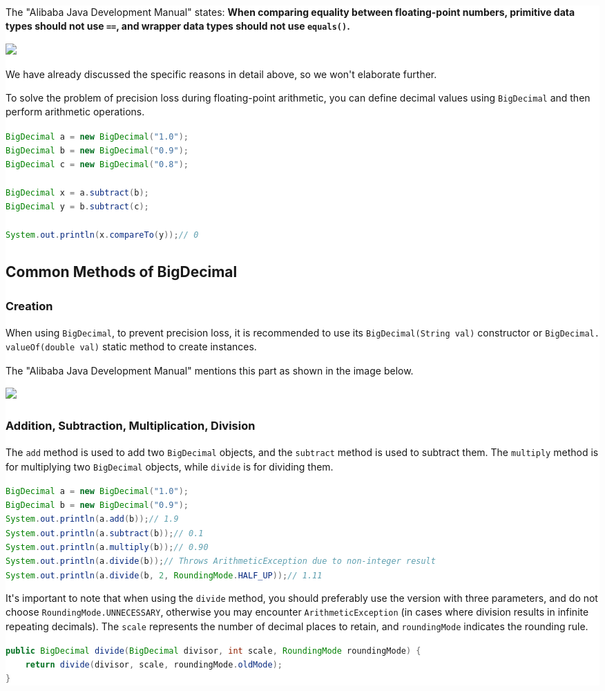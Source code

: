 The "Alibaba Java Development Manual" states: **When comparing equality between floating-point numbers, primitive data types should not use `==`, and wrapper data types should not use `equals()`.**

![](https://oss.javaguide.cn/javaguide/image-20211213101646884.png)

We have already discussed the specific reasons in detail above, so we won't elaborate further.

To solve the problem of precision loss during floating-point arithmetic, you can define decimal values using `BigDecimal` and then perform arithmetic operations.

```java
BigDecimal a = new BigDecimal("1.0");
BigDecimal b = new BigDecimal("0.9");
BigDecimal c = new BigDecimal("0.8");

BigDecimal x = a.subtract(b);
BigDecimal y = b.subtract(c);

System.out.println(x.compareTo(y));// 0
```

## Common Methods of BigDecimal

### Creation

When using `BigDecimal`, to prevent precision loss, it is recommended to use its `BigDecimal(String val)` constructor or `BigDecimal.valueOf(double val)` static method to create instances.

The "Alibaba Java Development Manual" mentions this part as shown in the image below.

![](https://oss.javaguide.cn/javaguide/image-20211213102222601.png)

### Addition, Subtraction, Multiplication, Division

The `add` method is used to add two `BigDecimal` objects, and the `subtract` method is used to subtract them. The `multiply` method is for multiplying two `BigDecimal` objects, while `divide` is for dividing them.

```java
BigDecimal a = new BigDecimal("1.0");
BigDecimal b = new BigDecimal("0.9");
System.out.println(a.add(b));// 1.9
System.out.println(a.subtract(b));// 0.1
System.out.println(a.multiply(b));// 0.90
System.out.println(a.divide(b));// Throws ArithmeticException due to non-integer result
System.out.println(a.divide(b, 2, RoundingMode.HALF_UP));// 1.11
```

It's important to note that when using the `divide` method, you should preferably use the version with three parameters, and do not choose `RoundingMode.UNNECESSARY`, otherwise you may encounter `ArithmeticException` (in cases where division results in infinite repeating decimals). The `scale` represents the number of decimal places to retain, and `roundingMode` indicates the rounding rule.

```java
public BigDecimal divide(BigDecimal divisor, int scale, RoundingMode roundingMode) {
    return divide(divisor, scale, roundingMode.oldMode);
}
```
